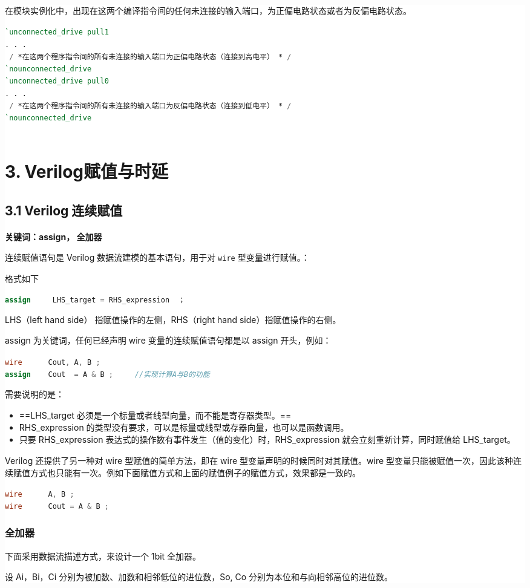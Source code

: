 在模块实例化中，出现在这两个编译指令间的任何未连接的输入端口，为正偏电路状态或者为反偏电路状态。

```verilog
`unconnected_drive pull1
. . .
 / *在这两个程序指令间的所有未连接的输入端口为正偏电路状态（连接到高电平） * /
`nounconnected_drive
`unconnected_drive pull0
. . .
 / *在这两个程序指令间的所有未连接的输入端口为反偏电路状态（连接到低电平） * /
`nounconnected_drive 
 
```

# 3. Verilog赋值与时延 

## 3.1 Verilog 连续赋值

**关键词：assign， 全加器**

连续赋值语句是 Verilog 数据流建模的基本语句，用于对 `wire` 型变量进行赋值。：

格式如下

```verilog
assign     LHS_target = RHS_expression  ；
```

LHS（left hand side） 指赋值操作的左侧，RHS（right hand side）指赋值操作的右侧。

assign 为关键词，任何已经声明 wire 变量的连续赋值语句都是以 assign 开头，例如：

```verilog
wire      Cout, A, B ;
assign    Cout  = A & B ;     //实现计算A与B的功能
```

需要说明的是：

- ==LHS_target 必须是一个标量或者线型向量，而不能是寄存器类型。==
- RHS_expression 的类型没有要求，可以是标量或线型或存器向量，也可以是函数调用。
- 只要 RHS_expression 表达式的操作数有事件发生（值的变化）时，RHS_expression 就会立刻重新计算，同时赋值给 LHS_target。

Verilog 还提供了另一种对 wire 型赋值的简单方法，即在 wire 型变量声明的时候同时对其赋值。wire 型变量只能被赋值一次，因此该种连续赋值方式也只能有一次。例如下面赋值方式和上面的赋值例子的赋值方式，效果都是一致的。

```verilog
wire      A, B ;
wire      Cout = A & B ;
```

### 全加器

下面采用数据流描述方式，来设计一个 1bit 全加器。

设 Ai，Bi，Ci 分别为被加数、加数和相邻低位的进位数，So, Co 分别为本位和与向相邻高位的进位数。
